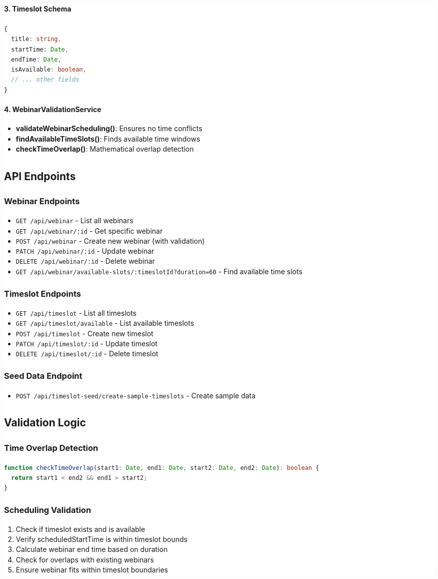 #### 3. Timeslot Schema
```typescript
{
  title: string,
  startTime: Date,
  endTime: Date,
  isAvailable: boolean,
  // ... other fields
}
```

#### 4. WebinarValidationService
- **validateWebinarScheduling()**: Ensures no time conflicts
- **findAvailableTimeSlots()**: Finds available time windows
- **checkTimeOverlap()**: Mathematical overlap detection

## API Endpoints

### Webinar Endpoints
- `GET /api/webinar` - List all webinars
- `GET /api/webinar/:id` - Get specific webinar
- `POST /api/webinar` - Create new webinar (with validation)
- `PATCH /api/webinar/:id` - Update webinar
- `DELETE /api/webinar/:id` - Delete webinar
- `GET /api/webinar/available-slots/:timeslotId?duration=60` - Find available time slots

### Timeslot Endpoints
- `GET /api/timeslot` - List all timeslots
- `GET /api/timeslot/available` - List available timeslots
- `POST /api/timeslot` - Create new timeslot
- `PATCH /api/timeslot/:id` - Update timeslot
- `DELETE /api/timeslot/:id` - Delete timeslot

### Seed Data Endpoint
- `POST /api/timeslot-seed/create-sample-timeslots` - Create sample data

## Validation Logic

### Time Overlap Detection
```typescript
function checkTimeOverlap(start1: Date, end1: Date, start2: Date, end2: Date): boolean {
  return start1 < end2 && end1 > start2;
}
```

### Scheduling Validation
1. Check if timeslot exists and is available
2. Verify scheduledStartTime is within timeslot bounds
3. Calculate webinar end time based on duration
4. Check for overlaps with existing webinars
5. Ensure webinar fits within timeslot boundaries
